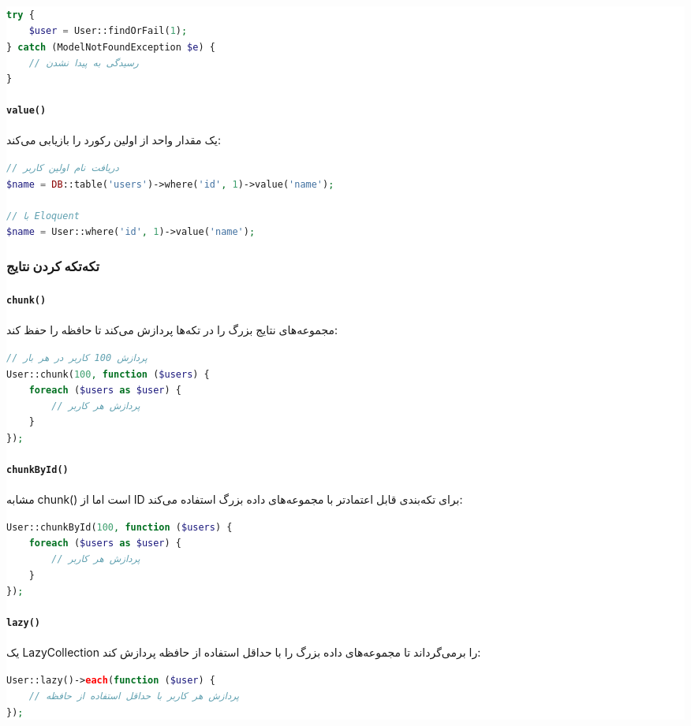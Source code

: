 ```php
try {
    $user = User::findOrFail(1);
} catch (ModelNotFoundException $e) {
    // رسیدگی به پیدا نشدن
}
```

#### `value()`

یک مقدار واحد از اولین رکورد را بازیابی می‌کند:

```php
// دریافت نام اولین کاربر
$name = DB::table('users')->where('id', 1)->value('name');

// با Eloquent
$name = User::where('id', 1)->value('name');
```

### تکه‌تکه کردن نتایج

#### `chunk()`

مجموعه‌های نتایج بزرگ را در تکه‌ها پردازش می‌کند تا حافظه را حفظ کند:

```php
// پردازش 100 کاربر در هر بار
User::chunk(100, function ($users) {
    foreach ($users as $user) {
        // پردازش هر کاربر
    }
});
```

#### `chunkById()`

مشابه chunk() است اما از ID برای تکه‌بندی قابل اعتمادتر با مجموعه‌های داده بزرگ استفاده می‌کند:

```php
User::chunkById(100, function ($users) {
    foreach ($users as $user) {
        // پردازش هر کاربر
    }
});
```

#### `lazy()`

یک LazyCollection را برمی‌گرداند تا مجموعه‌های داده بزرگ را با حداقل استفاده از حافظه پردازش کند:

```php
User::lazy()->each(function ($user) {
    // پردازش هر کاربر با حداقل استفاده از حافظه
});
```
